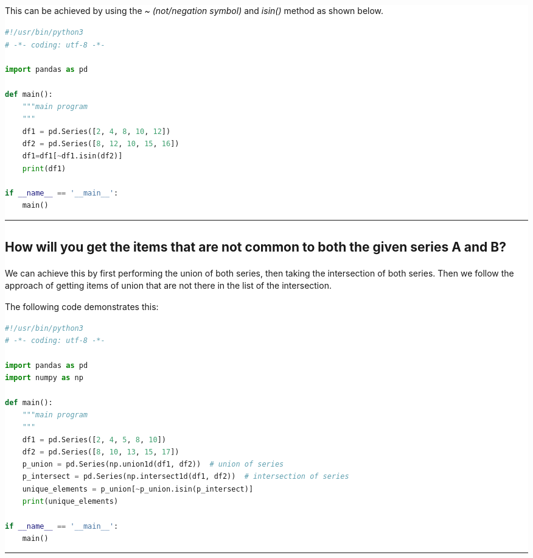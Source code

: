 This can be achieved by using the *~ (not/negation symbol)* and *isin()* method as shown below.

```python
#!/usr/bin/python3
# -*- coding: utf-8 -*-

import pandas as pd

def main():
    """main program
    """
    df1 = pd.Series([2, 4, 8, 10, 12])
    df2 = pd.Series([8, 12, 10, 15, 16])
    df1=df1[~df1.isin(df2)]
    print(df1)

if __name__ == '__main__':
    main()
```

----

## **How will you get the items that are not common to both the given series A and B?**

We can achieve this by first performing the union of both series, then taking the intersection of both series.
Then we follow the approach of getting items of union that are not there in the list of the intersection.

The following code demonstrates this:

```python
#!/usr/bin/python3
# -*- coding: utf-8 -*-

import pandas as pd
import numpy as np

def main():
    """main program
    """
    df1 = pd.Series([2, 4, 5, 8, 10])
    df2 = pd.Series([8, 10, 13, 15, 17])
    p_union = pd.Series(np.union1d(df1, df2))  # union of series
    p_intersect = pd.Series(np.intersect1d(df1, df2))  # intersection of series
    unique_elements = p_union[~p_union.isin(p_intersect)]
    print(unique_elements)

if __name__ == '__main__':
    main()
```

----
